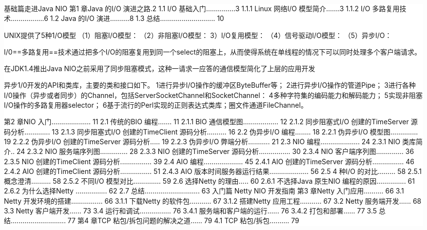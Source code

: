 基础篇走进Java NIO
第1 章Java 的I/O 演进之路.2
1.1 I/O 基础入门...............3
1.1.1 Linux 网络I/O 模型简介.......3
1.1.2 I/O 多路复用技术.................6
1.2 Java 的I/O 演进..........8
1.3 总结............................ 10

UNIX提供了5种1/O模型
（1）阻塞I/O模型：
（2）非阻塞I/O模型：
3）I/O复用模型：
（4）信号驱动I/O模型：
（5）异步I/O：

I/0==多路复用==技术通过把多个I/O的阻塞复用到同一个select的阻塞上，从而使得系统在单线程的情况下可以同时处理多个客户端请求。

在JDK1.4推出Java NIO之前采用了同步阻塞模式，这种一请求一应答的通信模型简化了上层的应用开发

异步1/0开发的API和类库，主要的类和接口如下。
1进行异步I/O操作的缓冲区ByteBuffer等；
2进行异步I/O操作的管道Pipe；
3进行各种I/0操作（异步或者同步）的Channel，包括ServerSocketChannel和SocketChannel：
4多种字符集的编码能力和解码能力；
5实现非阻塞I/O操作的多路复用器selector；
6基于流行的Perl实现的正则表达式类库；圈文件通道FileChannel。

第2 章NIO 入门.................... 11
2.1 传统的BIO 编程....... 11
2.1.1 BIO 通信模型图.................. 12
2.1.2 同步阻塞式I/O 创建的TimeServer 源码分析............. 13
2.1.3 同步阻塞式I/O 创建的TimeClient 源码分析.......... 16
2.2 伪异步I/O 编程........ 18
2.2.1 伪异步I/O 模型图.............. 19
2.2.2 伪异步I/O 创建的TimeServer 源码分析..... 19
2.2.3 伪异步I/O 弊端分析........... 21
2.3 NIO 编程.................... 24
2.3.1 NIO 类库简介.. 24
2.3.2 NIO 服务端序列图.............. 28
2.3.3 NIO 创建的TimeServer 源码分析................ 30
2.3.4 NIO 客户端序列图.............. 36
2.3.5 NIO 创建的TimeClient 源码分析................ 39
2.4 AIO 编程.................... 45
2.4.1 AIO 创建的TimeServer 源码分析................ 46
2.4.2 AIO 创建的TimeClient 源码分析................ 51
2.4.3 AIO 版本时间服务器运行结果.................... 56
2.5 4 种I/O 的对比......... 58
2.5.1 概念澄清.......... 58
2.5.2 不同I/O 模型对比.............. 59
2.6 选择Netty 的理由..... 60
2.6.1 不选择Java 原生NIO 编程的原因............... 61
2.6.2 为什么选择Netty ................ 62
2.7 总结............................ 63
入门篇 Netty NIO 开发指南
第3 章Netty 入门应用.......... 66
3.1 Netty 开发环境的搭建................ 66
3.1.1 下载Netty 的软件包........... 67
3.1.2 搭建Netty 应用工程........... 67
3.2 Netty 服务端开发...... 68
3.3 Netty 客户端开发...... 73
3.4 运行和调试................ 76
3.4.1 服务端和客户端的运行...... 76
3.4.2 打包和部署...... 77
3.5 总结............................ 77
第4 章TCP 粘包/拆包问题的解决之道...... 79
4.1 TCP 粘包/拆包.......... 79